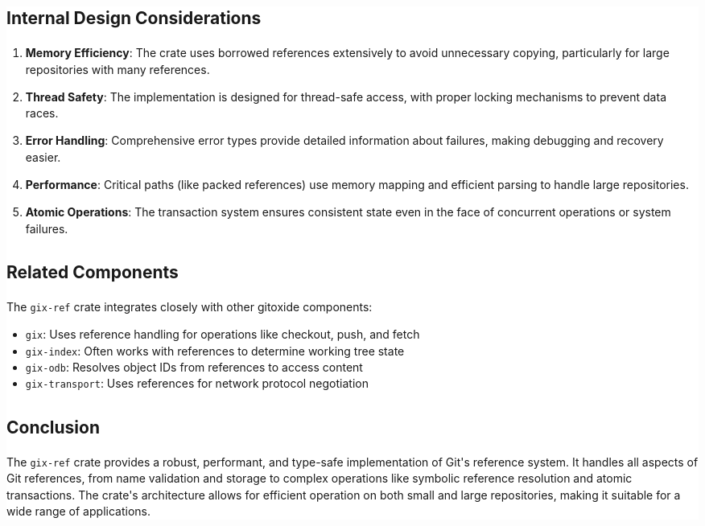 ## Internal Design Considerations

1. **Memory Efficiency**: The crate uses borrowed references extensively to avoid unnecessary copying, particularly for large repositories with many references.

2. **Thread Safety**: The implementation is designed for thread-safe access, with proper locking mechanisms to prevent data races.

3. **Error Handling**: Comprehensive error types provide detailed information about failures, making debugging and recovery easier.

4. **Performance**: Critical paths (like packed references) use memory mapping and efficient parsing to handle large repositories.

5. **Atomic Operations**: The transaction system ensures consistent state even in the face of concurrent operations or system failures.

## Related Components

The `gix-ref` crate integrates closely with other gitoxide components:

- `gix`: Uses reference handling for operations like checkout, push, and fetch
- `gix-index`: Often works with references to determine working tree state
- `gix-odb`: Resolves object IDs from references to access content
- `gix-transport`: Uses references for network protocol negotiation

## Conclusion

The `gix-ref` crate provides a robust, performant, and type-safe implementation of Git's reference system. It handles all aspects of Git references, from name validation and storage to complex operations like symbolic reference resolution and atomic transactions. The crate's architecture allows for efficient operation on both small and large repositories, making it suitable for a wide range of applications.